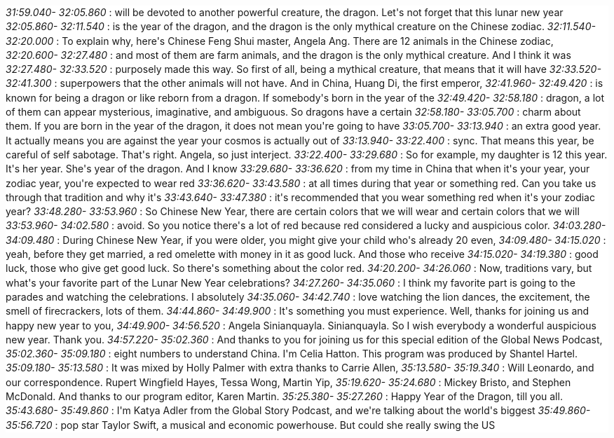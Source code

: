 *31:59.040- 32:05.860* :  will be devoted to another powerful creature, the dragon. Let's not forget that this lunar new year
*32:05.860- 32:11.540* :  is the year of the dragon, and the dragon is the only mythical creature on the Chinese zodiac.
*32:11.540- 32:20.000* :  To explain why, here's Chinese Feng Shui master, Angela Ang. There are 12 animals in the Chinese zodiac,
*32:20.600- 32:27.480* :  and most of them are farm animals, and the dragon is the only mythical creature. And I think it was
*32:27.480- 32:33.520* :  purposely made this way. So first of all, being a mythical creature, that means that it will have
*32:33.520- 32:41.300* :  superpowers that the other animals will not have. And in China, Huang Di, the first emperor,
*32:41.960- 32:49.420* :  is known for being a dragon or like reborn from a dragon. If somebody's born in the year of the
*32:49.420- 32:58.180* :  dragon, a lot of them can appear mysterious, imaginative, and ambiguous. So dragons have a certain
*32:58.180- 33:05.700* :  charm about them. If you are born in the year of the dragon, it does not mean you're going to have
*33:05.700- 33:13.940* :  an extra good year. It actually means you are against the year your cosmos is actually out of
*33:13.940- 33:22.400* :  sync. That means this year, be careful of self sabotage. That's right. Angela, so just interject.
*33:22.400- 33:29.680* :  So for example, my daughter is 12 this year. It's her year. She's year of the dragon. And I know
*33:29.680- 33:36.620* :  from my time in China that when it's your year, your zodiac year, you're expected to wear red
*33:36.620- 33:43.580* :  at all times during that year or something red. Can you take us through that tradition and why it's
*33:43.640- 33:47.380* :  it's recommended that you wear something red when it's your zodiac year?
*33:48.280- 33:53.960* :  So Chinese New Year, there are certain colors that we will wear and certain colors that we will
*33:53.960- 34:02.580* :  avoid. So you notice there's a lot of red because red considered a lucky and auspicious color.
*34:03.280- 34:09.480* :  During Chinese New Year, if you were older, you might give your child who's already 20 even,
*34:09.480- 34:15.020* :  yeah, before they get married, a red omelette with money in it as good luck. And those who receive
*34:15.020- 34:19.380* :  good luck, those who give get good luck. So there's something about the color red.
*34:20.200- 34:26.060* :  Now, traditions vary, but what's your favorite part of the Lunar New Year celebrations?
*34:27.260- 34:35.060* :  I think my favorite part is going to the parades and watching the celebrations. I absolutely
*34:35.060- 34:42.740* :  love watching the lion dances, the excitement, the smell of firecrackers, lots of them.
*34:44.860- 34:49.900* :  It's something you must experience. Well, thanks for joining us and happy new year to you,
*34:49.900- 34:56.520* :  Angela Sinianquayla. Sinianquayla. So I wish everybody a wonderful auspicious new year. Thank you.
*34:57.220- 35:02.360* :  And thanks to you for joining us for this special edition of the Global News Podcast,
*35:02.360- 35:09.180* :  eight numbers to understand China. I'm Celia Hatton. This program was produced by Shantel Hartel.
*35:09.180- 35:13.580* :  It was mixed by Holly Palmer with extra thanks to Carrie Allen,
*35:13.580- 35:19.340* :  Will Leonardo, and our correspondence. Rupert Wingfield Hayes, Tessa Wong, Martin Yip,
*35:19.620- 35:24.680* :  Mickey Bristo, and Stephen McDonald. And thanks to our program editor, Karen Martin.
*35:25.380- 35:27.260* :  Happy Year of the Dragon, till you all.
*35:43.680- 35:49.860* :  I'm Katya Adler from the Global Story Podcast, and we're talking about the world's biggest
*35:49.860- 35:56.720* :  pop star Taylor Swift, a musical and economic powerhouse. But could she really swing the US